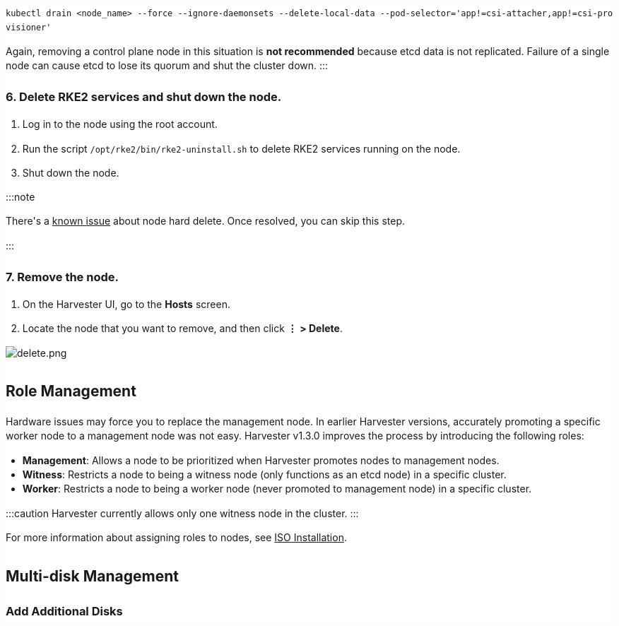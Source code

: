 ```
kubectl drain <node_name> --force --ignore-daemonsets --delete-local-data --pod-selector='app!=csi-attacher,app!=csi-provisioner'
```

Again, removing a control plane node in this situation is **not recommended** because etcd data is not replicated. Failure of a single node can cause etcd to lose its quorum and shut the cluster down.
:::

### 6. Delete RKE2 services and shut down the node.

1. Log in to the node using the root account.

1. Run the script `/opt/rke2/bin/rke2-uninstall.sh` to delete RKE2 services running on the node.

1. Shut down the node.

:::note

There's a [known issue](https://github.com/harvester/harvester/issues/1497) about node hard delete.
Once resolved, you can skip this step.

:::

### 7. Remove the node.

1. On the Harvester UI, go to the **Hosts** screen.

1. Locate the node that you want to remove, and then click **⋮ > Delete**.

![delete.png](/img/v1.2/host/delete-node.png)

## Role Management

Hardware issues may force you to replace the management node. In earlier Harvester versions, accurately promoting a specific worker node to a management node was not easy. Harvester v1.3.0 improves the process by introducing the following roles:

- **Management**: Allows a node to be prioritized when Harvester promotes nodes to management nodes.
- **Witness**: Restricts a node to being a witness node (only functions as an etcd node) in a specific cluster.
- **Worker**: Restricts a node to being a worker node (never promoted to management node) in a specific cluster.

:::caution
Harvester currently allows only one witness node in the cluster.
:::

For more information about assigning roles to nodes, see [ISO Installation](/v1.3/install/index).

## Multi-disk Management

### Add Additional Disks
